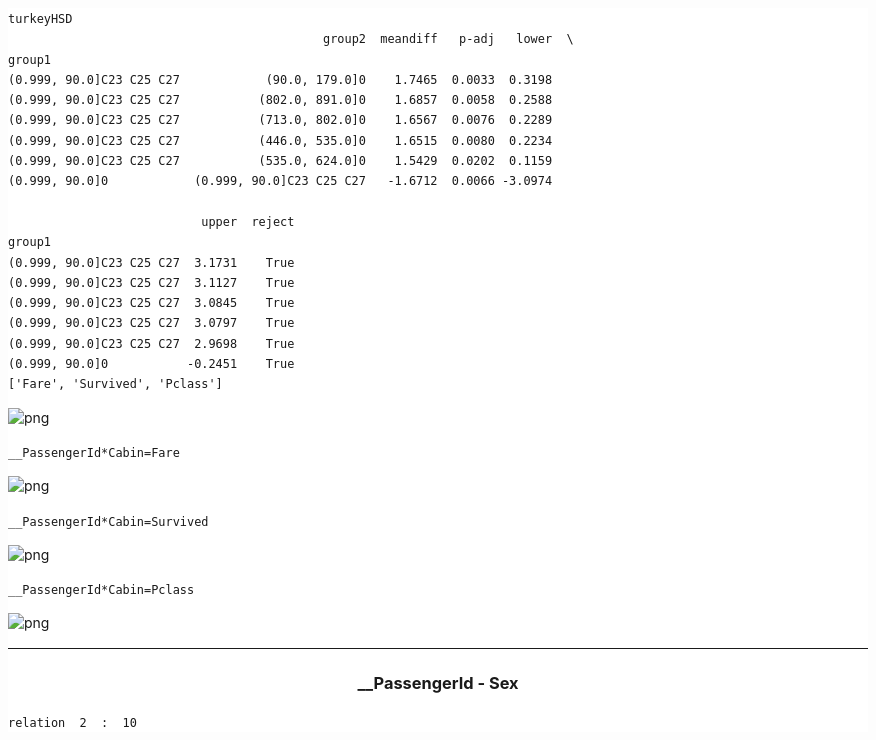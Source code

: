 
    turkeyHSD
                                                group2  meandiff   p-adj   lower  \
    group1                                                                         
    (0.999, 90.0]C23 C25 C27            (90.0, 179.0]0    1.7465  0.0033  0.3198   
    (0.999, 90.0]C23 C25 C27           (802.0, 891.0]0    1.6857  0.0058  0.2588   
    (0.999, 90.0]C23 C25 C27           (713.0, 802.0]0    1.6567  0.0076  0.2289   
    (0.999, 90.0]C23 C25 C27           (446.0, 535.0]0    1.6515  0.0080  0.2234   
    (0.999, 90.0]C23 C25 C27           (535.0, 624.0]0    1.5429  0.0202  0.1159   
    (0.999, 90.0]0            (0.999, 90.0]C23 C25 C27   -1.6712  0.0066 -3.0974   
    
                               upper  reject  
    group1                                    
    (0.999, 90.0]C23 C25 C27  3.1731    True  
    (0.999, 90.0]C23 C25 C27  3.1127    True  
    (0.999, 90.0]C23 C25 C27  3.0845    True  
    (0.999, 90.0]C23 C25 C27  3.0797    True  
    (0.999, 90.0]C23 C25 C27  2.9698    True  
    (0.999, 90.0]0           -0.2451    True  
    ['Fare', 'Survived', 'Pclass']



![png](output_9_70.png)


    __PassengerId*Cabin=Fare



![png](output_9_72.png)


    __PassengerId*Cabin=Survived



![png](output_9_74.png)


    __PassengerId*Cabin=Pclass



![png](output_9_76.png)


    
     
    



<hr>



<h3 align="center">__PassengerId - Sex</h3>


    
      
    relation  2  :  10
    
    